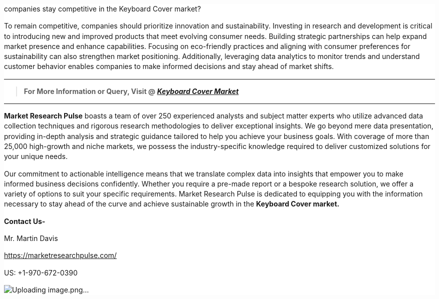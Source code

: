 companies stay competitive in the Keyboard Cover market?</strong></p><p>To remain competitive, companies should prioritize innovation and sustainability. Investing in research and development is critical to introducing new and improved products that meet evolving consumer needs. Building strategic partnerships can help expand market presence and enhance capabilities. Focusing on eco-friendly practices and aligning with consumer preferences for sustainability can also strengthen market positioning. Additionally, leveraging data analytics to monitor trends and understand customer behavior enables companies to make informed decisions and stay ahead of market shifts.</p><hr /><blockquote><p><strong>For More Information or Query, Visit @&nbsp;<em><a href="https://marketresearchpulse.com/report/60346/keyboard-cover-market?utm_source=Linkedin&utm_medium=021">Keyboard Cover Market</a></em></strong></p></blockquote><hr /><p><strong>Market Research Pulse</strong> boasts a team of over 250 experienced analysts and subject matter experts who utilize advanced data collection techniques and rigorous research methodologies to deliver exceptional insights. We go beyond mere data presentation, providing in-depth analysis and strategic guidance tailored to help you achieve your business goals. With coverage of more than 25,000 high-growth and niche markets, we possess the industry-specific knowledge required to deliver customized solutions for your unique needs.</p><p>Our commitment to actionable intelligence means that we translate complex data into insights that empower you to make informed business decisions confidently. Whether you require a pre-made report or a bespoke research solution, we offer a variety of options to suit your specific requirements. Market Research Pulse is dedicated to equipping you with the information necessary to stay ahead of the curve and achieve sustainable growth in the <strong>Keyboard Cover market.</strong></p><p><strong>Contact Us-</strong></p><p>Mr. Martin Davis</p><p>https://marketresearchpulse.com/</p><p>US: +1-970-672-0390</p>
![Uploading image.png…]()
